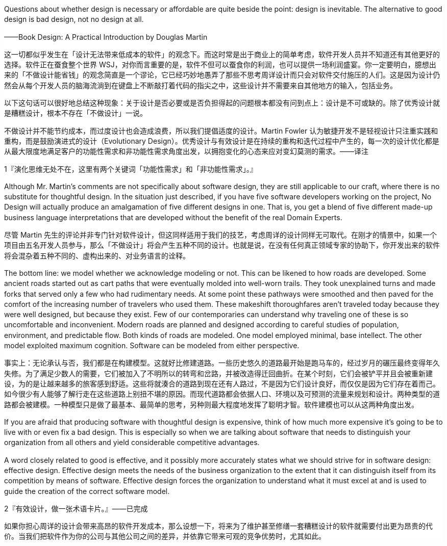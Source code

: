 Questions about whether design is necessary or affordable are quite beside the point: design is inevitable. The alternative to good design is bad design, not no design at all.

——Book Design: A Practical Introduction by Douglas Martin

这一切都似乎发生在「设计无法带来低成本的软件」的观念下。而这时常是出于商业上的简单考虑，软件开发人员并不知道还有其他更好的选择。软件正在蚕食整个世界 WSJ，对你而言重要的是，软件不但可以蚕食你的利润，也可以提供一场利润盛宴。你一定要明白，臆想出来的「不做设计能省钱」的观念简直是一个谬论，它已经巧妙地愚弄了那些不思考周详设计而只会对软件交付施压的人们。这是因为设计仍然会从每个开发人员的脑海流淌到在键盘上不断敲打着代码的指尖之中，这些设计并不需要来自其他地方的输入，包括业务。

以下这句话可以很好地总结这种现象：关于设计是否必要或是否负担得起的问题根本都没有问到点上：设计是不可或缺的。除了优秀设计就是糟糕设计，根本不存在「不做设计」一说。

不做设计并不能节约成本，而过度设计也会造成浪费，所以我们提倡适度的设计。Martin Fowler 认为敏捷开发不是轻视设计只注重实践和重构，而是鼓励演进式的设计（Evolutionary Design）。优秀设计与有效设计是在持续的重构和迭代过程中产生的，每一次的设计优化都是从最大限度地满足客户的功能性需求和非功能性需求角度出发，以拥抱变化的心态来应对变幻莫测的需求。——译注

1『演化思维无处不在，这里有两个关键词「功能性需求」和「非功能性需求」。』

Although Mr. Martin’s comments are not specifically about software design, they are still applicable to our craft, where there is no substitute for thoughtful design. In the situation just described, if you have five software developers working on the project, No Design will actually produce an amalgamation of five different designs in one. That is, you get a blend of five different made-up business language interpretations that are developed without the benefit of the real Domain Experts.

尽管 Martin 先生的评论并非专门针对软件设计，但这同样适用于我们的技艺，考虑周详的设计同样无可取代。在刚才的情景中，如果一个项目由五名开发人员参与，那么「不做设计」将会产生五种不同的设计。也就是说，在没有任何真正领域专家的协助下，你开发出来的软件将会混杂着五种不同的、虚构出来的、对业务语言的诠释。

The bottom line: we model whether we acknowledge modeling or not. This can be likened to how roads are developed. Some ancient roads started out as cart paths that were eventually molded into well-worn trails. They took unexplained turns and made forks that served only a few who had rudimentary needs. At some point these pathways were smoothed and then paved for the comfort of the increasing number of travelers who used them. These makeshift thoroughfares aren’t traveled today because they were well designed, but because they exist. Few of our contemporaries can understand why traveling one of these is so uncomfortable and inconvenient. Modern roads are planned and designed according to careful studies of population, environment, and predictable flow. Both kinds of roads are modeled. One model employed minimal, base intellect. The other model exploited maximum cognition. Software can be modeled from either perspective.

事实上：无论承认与否，我们都是在构建模型。这就好比修建道路。一些历史悠久的道路最开始是跑马车的，经过岁月的碾压最终变得年久失修。为了满足少数人的需要，它们被加入了不明所以的转弯和岔路，并被改造得迁回曲折。在某个时刻，它们会被铲平并且会被重新建设，为的是让越来越多的旅客感到舒适。这些将就湊合的道路到现在还有人路过，不是因为它们设计良好，而仅仅是因为它们存在着而己。如今很少有人能够了解行走在这些道路上别扭不堪的原因。而现代道路都会依据人口、环境以及可预测的流量来规划和设计。两种类型的道路都会被建模。一种模型只是做了最基本、最简单的思考，另种则最大程度地发挥了聪明才智。软件建模也可以从这两种角度出发。

If you are afraid that producing software with thoughtful design is expensive, think of how much more expensive it’s going to be to live with or even fix a bad design. This is especially so when we are talking about software that needs to distinguish your organization from all others and yield considerable competitive advantages.

A word closely related to good is effective, and it possibly more accurately states what we should strive for in software design: effective design. Effective design meets the needs of the business organization to the extent that it can distinguish itself from its competition by means of software. Effective design forces the organization to understand what it must excel at and is used to guide the creation of the correct software model.

2『有效设计，做一张术语卡片。』——已完成

如果你担心周详的设计会带来高昂的软件开发成本，那么设想一下，将来为了维护甚至修缮一套糟糕设计的软件就需要付出更为昂贵的代价。当我们把软件作为你的公司与其他公司之间的差异，并依靠它带来可观的竞争优势时，尤其如此。
